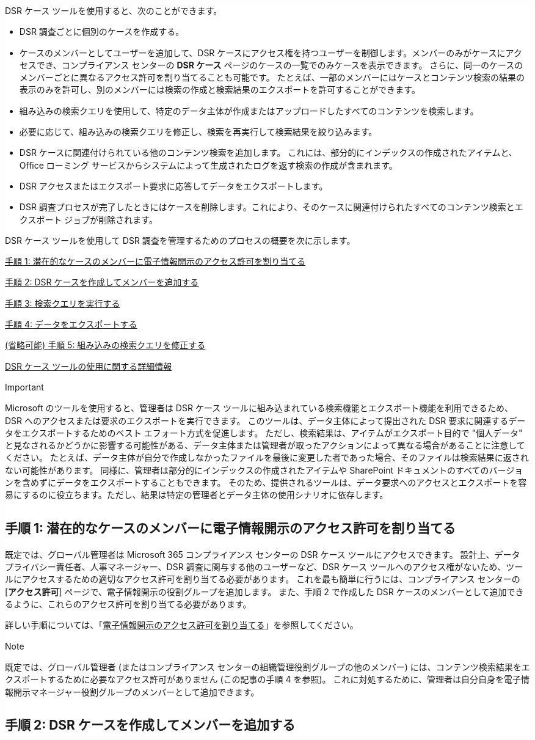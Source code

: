 DSR ケース ツールを使用すると、次のことができます。
  
- DSR 調査ごとに個別のケースを作成する。

- ケースのメンバーとしてユーザーを追加して、DSR ケースにアクセス権を持つユーザーを制御します。メンバーのみがケースにアクセスでき、コンプライアンス センターの **DSR ケース** ページのケースの一覧でのみケースを表示できます。 さらに、同一のケースのメンバーごとに異なるアクセス許可を割り当てることも可能です。 たとえば、一部のメンバーにはケースとコンテンツ検索の結果の表示のみを許可し、別のメンバーには検索の作成と検索結果のエクスポートを許可することができます。

- 組み込みの検索クエリを使用して、特定のデータ主体が作成またはアップロードしたすべてのコンテンツを検索します。

- 必要に応じて、組み込みの検索クエリを修正し、検索を再実行して検索結果を絞り込みます。

- DSR ケースに関連付けられている他のコンテンツ検索を追加します。 これには、部分的にインデックスの作成されたアイテムと、Office ローミング サービスからシステムによって生成されたログを返す検索の作成が含まれます。

- DSR アクセスまたはエクスポート要求に応答してデータをエクスポートします。

- DSR 調査プロセスが完了したときにはケースを削除します。これにより、そのケースに関連付けられたすべてのコンテンツ検索とエクスポート ジョブが削除されます。

DSR ケース ツールを使用して DSR 調査を管理するためのプロセスの概要を次に示します。
  
[手順 1: 潜在的なケースのメンバーに電子情報開示のアクセス許可を割り当てる](#step-1-assign-ediscovery-permissions-to-potential-case-members)

[手順 2: DSR ケースを作成してメンバーを追加する](#step-2-create-a-dsr-case-and-add-members)

[手順 3: 検索クエリを実行する](#step-3-run-the-search-query)

[手順 4: データをエクスポートする](#step-4-export-the-data)

[(省略可能) 手順 5: 組み込みの検索クエリを修正する](#optional-step-5-revise-the-built-in-search-query)

[DSR ケース ツールの使用に関する詳細情報](#more-information-about-using-the-dsr-case-tool)
  
> [!IMPORTANT]
> Microsoft のツールを使用すると、管理者は DSR ケース ツールに組み込まれている検索機能とエクスポート機能を利用できるため、DSR へのアクセスまたは要求のエクスポートを実行できます。 このツールは、データ主体によって提出された DSR 要求に関連するデータをエクスポートするためのベスト エフォート方式を促進します。 ただし、検索結果は、アイテムがエクスポート目的で "個人データ" と見なされるかどうかに影響する可能性がある、データ主体または管理者が取ったアクションによって異なる場合があることに注意してください。 たとえば、データ主体が自分で作成しなかったファイルを最後に変更した者であった場合、そのファイルは検索結果に返されない可能性があります。 同様に、管理者は部分的にインデックスの作成されたアイテムや SharePoint ドキュメントのすべてのバージョンを含めずにデータをエクスポートすることもできます。 そのため、提供されるツールは、データ要求へのアクセスとエクスポートを容易にするのに役立ちます。ただし、結果は特定の管理者とデータ主体の使用シナリオに依存します。
  
## <a name="step-1-assign-ediscovery-permissions-to-potential-case-members"></a>手順 1: 潜在的なケースのメンバーに電子情報開示のアクセス許可を割り当てる

既定では、グローバル管理者は Microsoft 365 コンプライアンス センターの DSR ケース ツールにアクセスできます。 設計上、データ プライバシー責任者、人事マネージャー、DSR 調査に関与する他のユーザーなど、DSR ケース ツールへのアクセス権がないため、ツールにアクセスするための適切なアクセス許可を割り当てる必要があります。 これを最も簡単に行うには、コンプライアンス センターの [**アクセス許可**] ページで、電子情報開示の役割グループを追加します。 また、手順 2 で作成した DSR ケースのメンバーとして追加できるように、これらのアクセス許可を割り当てる必要があります。 
  
詳しい手順については、「[電子情報開示のアクセス許可を割り当てる](/microsoft-365/compliance/assign-ediscovery-permissions)」を参照してください。
  
> [!NOTE]
> 既定では、グローバル管理者 (またはコンプライアンス センターの組織管理役割グループの他のメンバー) には、コンテンツ検索結果をエクスポートするために必要なアクセス許可がありません (この記事の手順 4 を参照)。 これに対処するために、管理者は自分自身を電子情報開示マネージャー役割グループのメンバーとして追加できます。 
  
## <a name="step-2-create-a-dsr-case-and-add-members"></a>手順 2: DSR ケースを作成してメンバーを追加する
